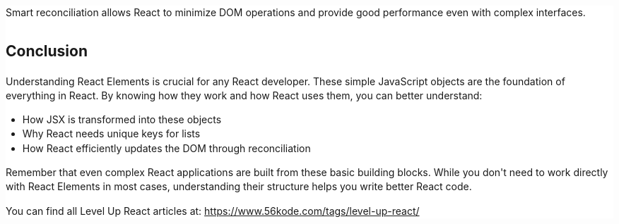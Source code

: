 Smart reconciliation allows React to minimize DOM operations and provide good performance even with complex interfaces.

## Conclusion

Understanding React Elements is crucial for any React developer. These simple JavaScript objects are the foundation of everything in React. By knowing how they work and how React uses them, you can better understand:

- How JSX is transformed into these objects
- Why React needs unique keys for lists
- How React efficiently updates the DOM through reconciliation

Remember that even complex React applications are built from these basic building blocks. While you don't need to work directly with React Elements in most cases, understanding their structure helps you write better React code.

You can find all Level Up React articles at: https://www.56kode.com/tags/level-up-react/
